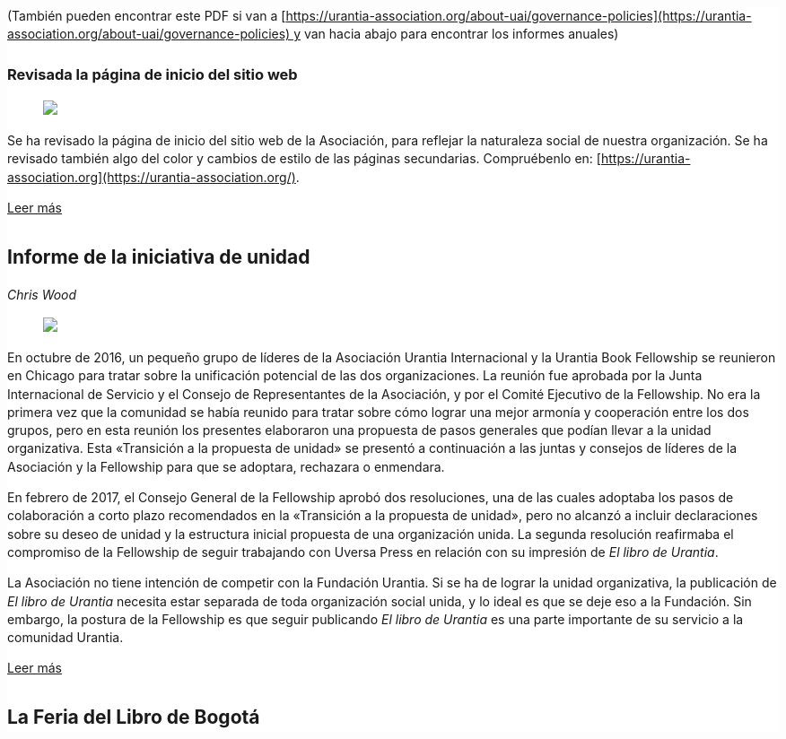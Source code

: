 (También pueden encontrar este PDF si van a [https://urantia-association.org/about-uai/governance-policies](https://urantia-association.org/about-uai/governance-policies) y van hacia abajo para encontrar los informes anuales)
<br style="clear:both;"/>

### Revisada la página de inicio del sitio web

<figure id="Figure_6" class="image urantiapedia image-style-align-right">
<img src="/image/article/IUA_Tidings/New-Home-Page-150x150.jpg">
</figure>

Se ha revisado la página de inicio del sitio web de la Asociación, para reflejar la naturaleza social de nuestra organización. Se ha revisado también algo del color y cambios de estilo de las páginas secundarias. Compruébenlo en: [https://urantia-association.org](https://urantia-association.org/).

[Leer más](/es/article/IUA_Tidings/IUA_2017_announcements)
<br style="clear:both;"/>


## Informe de la iniciativa de unidad

_Chris Wood_

<figure id="Figure_7" class="image urantiapedia image-style-align-left">
<img src="/image/article/IUA_Tidings/Screen-Shot-2016-02-22-at-1.00.11-AM-150x150.jpg">
</figure>

En octubre de 2016, un pequeño grupo de líderes de la Asociación Urantia Internacional y la Urantia Book Fellowship se reunieron en Chicago para tratar sobre la unificación potencial de las dos organizaciones. La reunión fue aprobada por la Junta Internacional de Servicio y el Consejo de Representantes de la Asociación, y por el Comité Ejecutivo de la Fellowship. No era la primera vez que la comunidad se había reunido para tratar sobre cómo lograr una mejor armonía y cooperación entre los dos grupos, pero en esta reunión los presentes elaboraron una propuesta de pasos generales que podían llevar a la unidad organizativa. Esta «Transición a la propuesta de unidad» se presentó a continuación a las juntas y consejos de líderes de la Asociación y la Fellowship para que se adoptara, rechazara o enmendara.

En febrero de 2017, el Consejo General de la Fellowship aprobó dos resoluciones, una de las cuales adoptaba los pasos de colaboración a corto plazo recomendados en la «Transición a la propuesta de unidad», pero no alcanzó a incluir declaraciones sobre su deseo de unidad y la estructura inicial propuesta de una organización unida. La segunda resolución reafirmaba el compromiso de la Fellowship de seguir trabajando con Uversa Press en relación con su impresión de _El libro de Urantia_.

La Asociación no tiene intención de competir con la Fundación Urantia. Si se ha de lograr la unidad organizativa, la publicación de _El libro de Urantia_ necesita estar separada de toda organización social unida, y lo ideal es que se deje eso a la Fundación. Sin embargo, la postura de la Fellowship es que seguir publicando _El libro de Urantia_ es una parte importante de su servicio a la comunidad Urantia.

[Leer más](/es/article/Chris_Wood/unity_initiative_report)
<br style="clear:both;"/>


## La Feria del Libro de Bogotá
